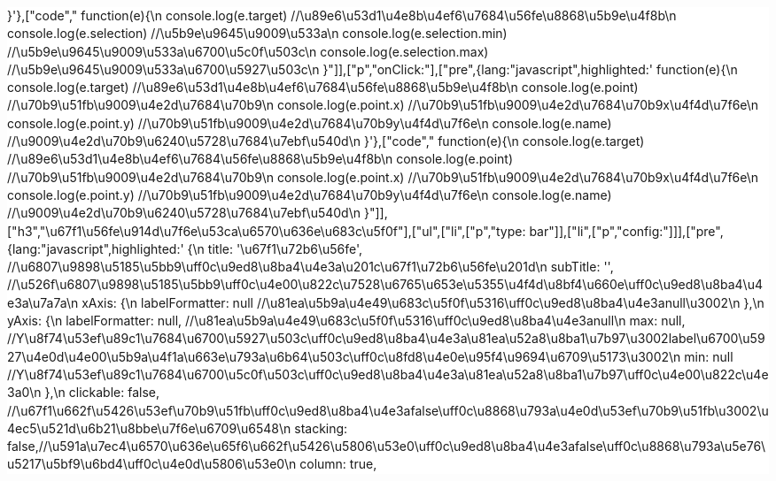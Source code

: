 <span class="token punctuation">}</span>'},["code","  function(e){\n    console.log(e.target) //\u89e6\u53d1\u4e8b\u4ef6\u7684\u56fe\u8868\u5b9e\u4f8b\n    console.log(e.selection) //\u5b9e\u9645\u9009\u533a\n    console.log(e.selection.min) //\u5b9e\u9645\u9009\u533a\u6700\u5c0f\u503c\n    console.log(e.selection.max) //\u5b9e\u9645\u9009\u533a\u6700\u5927\u503c\n  }"]],["p","onClick:"],["pre",{lang:"javascript",highlighted:'  <span class="token keyword">function</span><span class="token punctuation">(</span>e<span class="token punctuation">)</span><span class="token punctuation">{</span>\n    console<span class="token punctuation">.</span><span class="token function">log</span><span class="token punctuation">(</span>e<span class="token punctuation">.</span>target<span class="token punctuation">)</span> <span class="token comment" spellcheck="true">//\u89e6\u53d1\u4e8b\u4ef6\u7684\u56fe\u8868\u5b9e\u4f8b</span>\n    console<span class="token punctuation">.</span><span class="token function">log</span><span class="token punctuation">(</span>e<span class="token punctuation">.</span>point<span class="token punctuation">)</span> <span class="token comment" spellcheck="true">//\u70b9\u51fb\u9009\u4e2d\u7684\u70b9</span>\n    console<span class="token punctuation">.</span><span class="token function">log</span><span class="token punctuation">(</span>e<span class="token punctuation">.</span>point<span class="token punctuation">.</span>x<span class="token punctuation">)</span> <span class="token comment" spellcheck="true">//\u70b9\u51fb\u9009\u4e2d\u7684\u70b9x\u4f4d\u7f6e</span>\n    console<span class="token punctuation">.</span><span class="token function">log</span><span class="token punctuation">(</span>e<span class="token punctuation">.</span>point<span class="token punctuation">.</span>y<span class="token punctuation">)</span> <span class="token comment" spellcheck="true">//\u70b9\u51fb\u9009\u4e2d\u7684\u70b9y\u4f4d\u7f6e</span>\n    console<span class="token punctuation">.</span><span class="token function">log</span><span class="token punctuation">(</span>e<span class="token punctuation">.</span>name<span class="token punctuation">)</span> <span class="token comment" spellcheck="true">//\u9009\u4e2d\u70b9\u6240\u5728\u7684\u7ebf\u540d</span>\n  <span class="token punctuation">}</span>'},["code","  function(e){\n    console.log(e.target) //\u89e6\u53d1\u4e8b\u4ef6\u7684\u56fe\u8868\u5b9e\u4f8b\n    console.log(e.point) //\u70b9\u51fb\u9009\u4e2d\u7684\u70b9\n    console.log(e.point.x) //\u70b9\u51fb\u9009\u4e2d\u7684\u70b9x\u4f4d\u7f6e\n    console.log(e.point.y) //\u70b9\u51fb\u9009\u4e2d\u7684\u70b9y\u4f4d\u7f6e\n    console.log(e.name) //\u9009\u4e2d\u70b9\u6240\u5728\u7684\u7ebf\u540d\n  }"]],["h3","\u67f1\u56fe\u914d\u7f6e\u53ca\u6570\u636e\u683c\u5f0f"],["ul",["li",["p","type: bar"]],["li",["p","config:"]]],["pre",{lang:"javascript",highlighted:'  <span class="token punctuation">{</span>\n    title<span class="token punctuation">:</span> <span class="token string">\'\u67f1\u72b6\u56fe\'</span><span class="token punctuation">,</span> <span class="token comment" spellcheck="true">//\u6807\u9898\u5185\u5bb9\uff0c\u9ed8\u8ba4\u4e3a\u201c\u67f1\u72b6\u56fe\u201d</span>\n    subTitle<span class="token punctuation">:</span> <span class="token string">\'\'</span><span class="token punctuation">,</span> <span class="token comment" spellcheck="true">//\u526f\u6807\u9898\u5185\u5bb9\uff0c\u4e00\u822c\u7528\u6765\u653e\u5355\u4f4d\u8bf4\u660e\uff0c\u9ed8\u8ba4\u4e3a\u7a7a</span>\n    xAxis<span class="token punctuation">:</span> <span class="token punctuation">{</span>\n      labelFormatter<span class="token punctuation">:</span> <span class="token keyword">null</span> <span class="token comment" spellcheck="true">//\u81ea\u5b9a\u4e49\u683c\u5f0f\u5316\uff0c\u9ed8\u8ba4\u4e3anull\u3002</span>\n    <span class="token punctuation">}</span><span class="token punctuation">,</span>\n    yAxis<span class="token punctuation">:</span> <span class="token punctuation">{</span>\n      labelFormatter<span class="token punctuation">:</span> <span class="token keyword">null</span><span class="token punctuation">,</span> <span class="token comment" spellcheck="true">//\u81ea\u5b9a\u4e49\u683c\u5f0f\u5316\uff0c\u9ed8\u8ba4\u4e3anull</span>\n      max<span class="token punctuation">:</span> <span class="token keyword">null</span><span class="token punctuation">,</span> <span class="token comment" spellcheck="true">//Y\u8f74\u53ef\u89c1\u7684\u6700\u5927\u503c\uff0c\u9ed8\u8ba4\u4e3a\u81ea\u52a8\u8ba1\u7b97\u3002label\u6700\u5927\u4e0d\u4e00\u5b9a\u4f1a\u663e\u793a\u6b64\u503c\uff0c\u8fd8\u4e0e\u95f4\u9694\u6709\u5173\u3002</span>\n      min<span class="token punctuation">:</span> <span class="token keyword">null</span>  <span class="token comment" spellcheck="true">//Y\u8f74\u53ef\u89c1\u7684\u6700\u5c0f\u503c\uff0c\u9ed8\u8ba4\u4e3a\u81ea\u52a8\u8ba1\u7b97\uff0c\u4e00\u822c\u4e3a0</span>\n    <span class="token punctuation">}</span><span class="token punctuation">,</span>\n    clickable<span class="token punctuation">:</span> <span class="token boolean">false</span><span class="token punctuation">,</span> <span class="token comment" spellcheck="true">//\u67f1\u662f\u5426\u53ef\u70b9\u51fb\uff0c\u9ed8\u8ba4\u4e3afalse\uff0c\u8868\u793a\u4e0d\u53ef\u70b9\u51fb\u3002\u4ec5\u521d\u6b21\u8bbe\u7f6e\u6709\u6548</span>\n    stacking<span class="token punctuation">:</span> <span class="token boolean">false</span><span class="token punctuation">,</span><span class="token comment" spellcheck="true">//\u591a\u7ec4\u6570\u636e\u65f6\u662f\u5426\u5806\u53e0\uff0c\u9ed8\u8ba4\u4e3afalse\uff0c\u8868\u793a\u5e76\u5217\u5bf9\u6bd4\uff0c\u4e0d\u5806\u53e0</span>\n    column<span class="token punctuation">:</span> <span class="token boolean">true</span><span class="token punctuation">,</span>